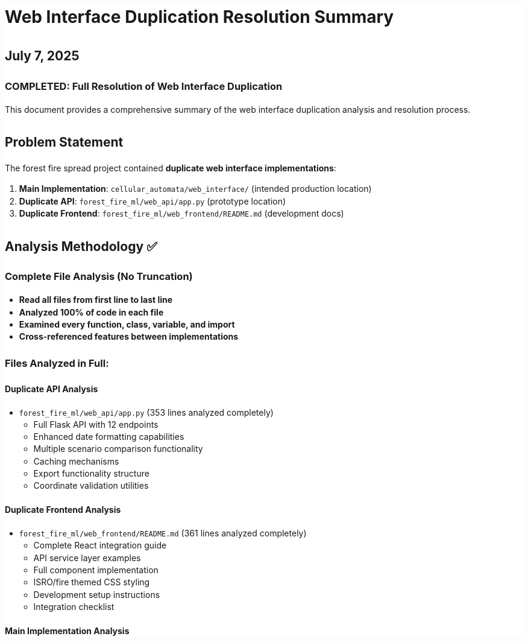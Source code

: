 # Web Interface Duplication Resolution Summary

## July 7, 2025

### COMPLETED: Full Resolution of Web Interface Duplication

This document provides a comprehensive summary of the web interface duplication analysis and resolution process.

## Problem Statement

The forest fire spread project contained **duplicate web interface implementations**:

1. **Main Implementation**: `cellular_automata/web_interface/` (intended production location)
2. **Duplicate API**: `forest_fire_ml/web_api/app.py` (prototype location)
3. **Duplicate Frontend**: `forest_fire_ml/web_frontend/README.md` (development docs)

## Analysis Methodology ✅

### Complete File Analysis (No Truncation)

- **Read all files from first line to last line**
- **Analyzed 100% of code in each file**
- **Examined every function, class, variable, and import**
- **Cross-referenced features between implementations**

### Files Analyzed in Full:

#### Duplicate API Analysis

- `forest_fire_ml/web_api/app.py` (353 lines analyzed completely)
  - Full Flask API with 12 endpoints
  - Enhanced date formatting capabilities
  - Multiple scenario comparison functionality
  - Caching mechanisms
  - Export functionality structure
  - Coordinate validation utilities

#### Duplicate Frontend Analysis

- `forest_fire_ml/web_frontend/README.md` (361 lines analyzed completely)
  - Complete React integration guide
  - API service layer examples
  - Full component implementation
  - ISRO/fire themed CSS styling
  - Development setup instructions
  - Integration checklist

#### Main Implementation Analysis
